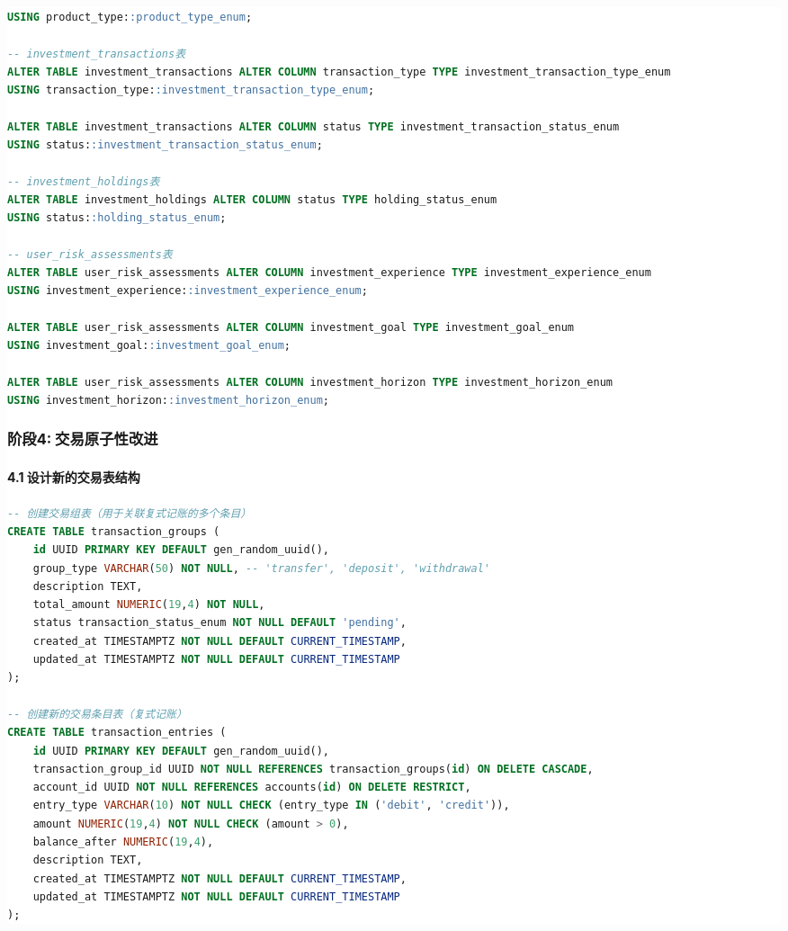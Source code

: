 ```sql
USING product_type::product_type_enum;

-- investment_transactions表
ALTER TABLE investment_transactions ALTER COLUMN transaction_type TYPE investment_transaction_type_enum 
USING transaction_type::investment_transaction_type_enum;

ALTER TABLE investment_transactions ALTER COLUMN status TYPE investment_transaction_status_enum 
USING status::investment_transaction_status_enum;

-- investment_holdings表
ALTER TABLE investment_holdings ALTER COLUMN status TYPE holding_status_enum 
USING status::holding_status_enum;

-- user_risk_assessments表
ALTER TABLE user_risk_assessments ALTER COLUMN investment_experience TYPE investment_experience_enum 
USING investment_experience::investment_experience_enum;

ALTER TABLE user_risk_assessments ALTER COLUMN investment_goal TYPE investment_goal_enum 
USING investment_goal::investment_goal_enum;

ALTER TABLE user_risk_assessments ALTER COLUMN investment_horizon TYPE investment_horizon_enum 
USING investment_horizon::investment_horizon_enum;
```

### 阶段4: 交易原子性改进

#### 4.1 设计新的交易表结构
```sql
-- 创建交易组表（用于关联复式记账的多个条目）
CREATE TABLE transaction_groups (
    id UUID PRIMARY KEY DEFAULT gen_random_uuid(),
    group_type VARCHAR(50) NOT NULL, -- 'transfer', 'deposit', 'withdrawal'
    description TEXT,
    total_amount NUMERIC(19,4) NOT NULL,
    status transaction_status_enum NOT NULL DEFAULT 'pending',
    created_at TIMESTAMPTZ NOT NULL DEFAULT CURRENT_TIMESTAMP,
    updated_at TIMESTAMPTZ NOT NULL DEFAULT CURRENT_TIMESTAMP
);

-- 创建新的交易条目表（复式记账）
CREATE TABLE transaction_entries (
    id UUID PRIMARY KEY DEFAULT gen_random_uuid(),
    transaction_group_id UUID NOT NULL REFERENCES transaction_groups(id) ON DELETE CASCADE,
    account_id UUID NOT NULL REFERENCES accounts(id) ON DELETE RESTRICT,
    entry_type VARCHAR(10) NOT NULL CHECK (entry_type IN ('debit', 'credit')),
    amount NUMERIC(19,4) NOT NULL CHECK (amount > 0),
    balance_after NUMERIC(19,4),
    description TEXT,
    created_at TIMESTAMPTZ NOT NULL DEFAULT CURRENT_TIMESTAMP,
    updated_at TIMESTAMPTZ NOT NULL DEFAULT CURRENT_TIMESTAMP
);
```
